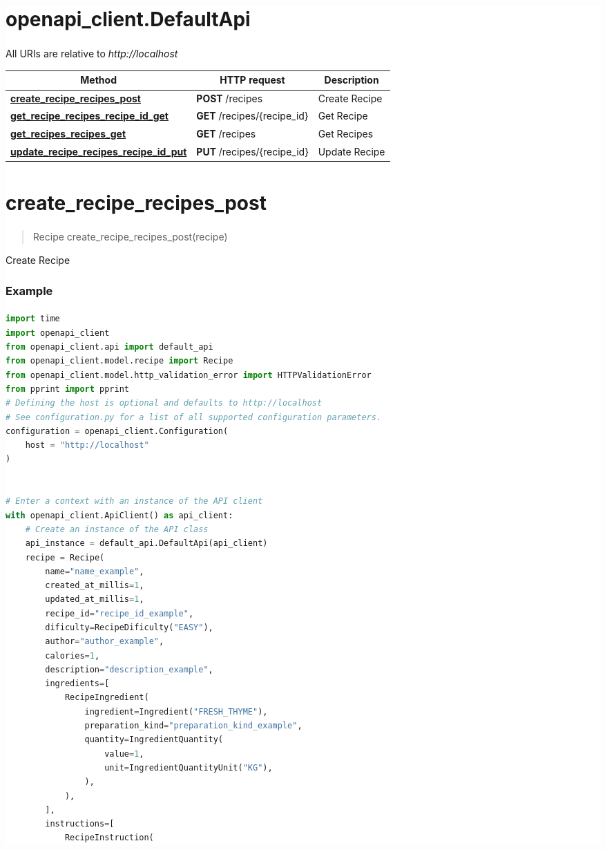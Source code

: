 # openapi_client.DefaultApi

All URIs are relative to *http://localhost*

Method | HTTP request | Description
------------- | ------------- | -------------
[**create_recipe_recipes_post**](DefaultApi.md#create_recipe_recipes_post) | **POST** /recipes | Create Recipe
[**get_recipe_recipes_recipe_id_get**](DefaultApi.md#get_recipe_recipes_recipe_id_get) | **GET** /recipes/{recipe_id} | Get Recipe
[**get_recipes_recipes_get**](DefaultApi.md#get_recipes_recipes_get) | **GET** /recipes | Get Recipes
[**update_recipe_recipes_recipe_id_put**](DefaultApi.md#update_recipe_recipes_recipe_id_put) | **PUT** /recipes/{recipe_id} | Update Recipe


# **create_recipe_recipes_post**
> Recipe create_recipe_recipes_post(recipe)

Create Recipe

### Example


```python
import time
import openapi_client
from openapi_client.api import default_api
from openapi_client.model.recipe import Recipe
from openapi_client.model.http_validation_error import HTTPValidationError
from pprint import pprint
# Defining the host is optional and defaults to http://localhost
# See configuration.py for a list of all supported configuration parameters.
configuration = openapi_client.Configuration(
    host = "http://localhost"
)


# Enter a context with an instance of the API client
with openapi_client.ApiClient() as api_client:
    # Create an instance of the API class
    api_instance = default_api.DefaultApi(api_client)
    recipe = Recipe(
        name="name_example",
        created_at_millis=1,
        updated_at_millis=1,
        recipe_id="recipe_id_example",
        dificulty=RecipeDificulty("EASY"),
        author="author_example",
        calories=1,
        description="description_example",
        ingredients=[
            RecipeIngredient(
                ingredient=Ingredient("FRESH_THYME"),
                preparation_kind="preparation_kind_example",
                quantity=IngredientQuantity(
                    value=1,
                    unit=IngredientQuantityUnit("KG"),
                ),
            ),
        ],
        instructions=[
            RecipeInstruction(
```
